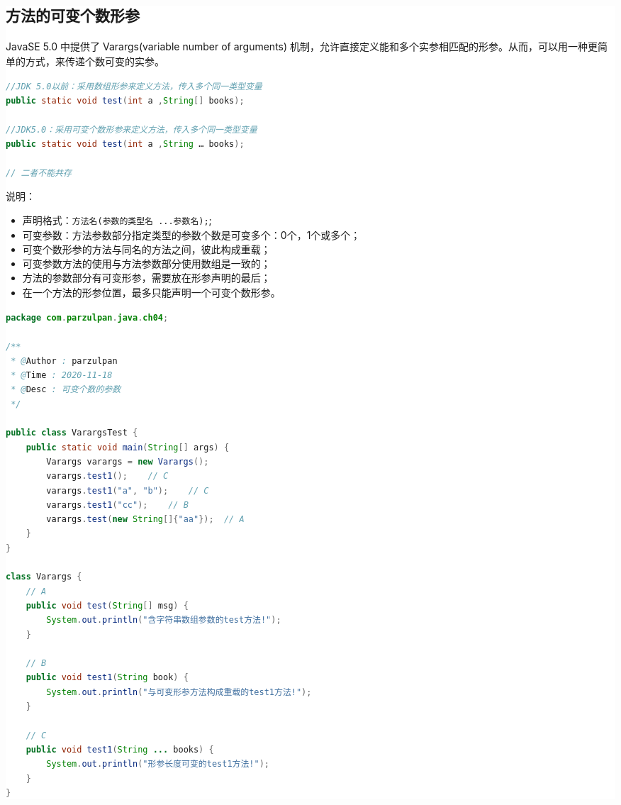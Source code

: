 ## 方法的可变个数形参

JavaSE 5.0 中提供了 Varargs(variable number of arguments) 机制，允许直接定义能和多个实参相匹配的形参。从而，可以用一种更简单的方式，来传递个数可变的实参。

```java
//JDK 5.0以前：采用数组形参来定义方法，传入多个同一类型变量
public static void test(int a ,String[] books);

//JDK5.0：采用可变个数形参来定义方法，传入多个同一类型变量
public static void test(int a ,String … books);

// 二者不能共存
```

说明：

* 声明格式：`方法名(参数的类型名 ...参数名);`;
* 可变参数：方法参数部分指定类型的参数个数是可变多个：0个，1个或多个；
* 可变个数形参的方法与同名的方法之间，彼此构成重载；
* 可变参数方法的使用与方法参数部分使用数组是一致的；
* 方法的参数部分有可变形参，需要放在形参声明的最后；
* 在一个方法的形参位置，最多只能声明一个可变个数形参。

```java
package com.parzulpan.java.ch04;

/**
 * @Author : parzulpan
 * @Time : 2020-11-18
 * @Desc : 可变个数的参数
 */

public class VarargsTest {
    public static void main(String[] args) {
        Varargs varargs = new Varargs();
        varargs.test1();    // C
        varargs.test1("a", "b");    // C
        varargs.test1("cc");    // B
        varargs.test(new String[]{"aa"});  // A
    }
}

class Varargs {
    // A
    public void test(String[] msg) {
        System.out.println("含字符串数组参数的test方法!");
    }

    // B
    public void test1(String book) {
        System.out.println("与可变形参方法构成重载的test1方法!");
    }

    // C
    public void test1(String ... books) {
        System.out.println("形参长度可变的test1方法!");
    }
}

```
